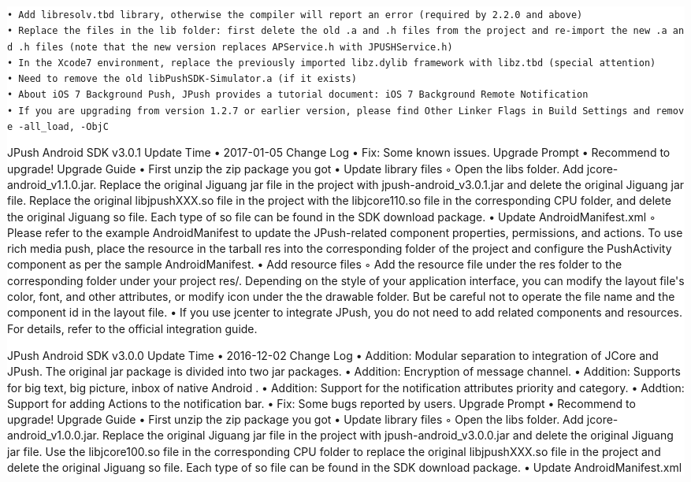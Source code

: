     • Add libresolv.tbd library, otherwise the compiler will report an error (required by 2.2.0 and above)
    • Replace the files in the lib folder: first delete the old .a and .h files from the project and re-import the new .a and .h files (note that the new version replaces APService.h with JPUSHService.h)
    • In the Xcode7 environment, replace the previously imported libz.dylib framework with libz.tbd (special attention)
    • Need to remove the old libPushSDK-Simulator.a (if it exists)
    • About iOS 7 Background Push, JPush provides a tutorial document: iOS 7 Background Remote Notification
    • If you are upgrading from version 1.2.7 or earlier version, please find Other Linker Flags in Build Settings and remove -all_load, -ObjC

JPush Android SDK v3.0.1
Update Time
    • 2017-01-05
Change Log
    • Fix: Some known issues.
Upgrade Prompt
    • Recommend to upgrade!
Upgrade Guide
    • First unzip the zip package you got
    • Update library files
        ◦ Open the libs folder. Add jcore-android_v1.1.0.jar. Replace the original Jiguang jar file in the project with jpush-android_v3.0.1.jar and delete the original Jiguang jar file. Replace the original libjpushXXX.so file in the project with the libjcore110.so file in the corresponding CPU folder, and delete the original Jiguang so file. Each type of so file can be found in the SDK download package.
    • Update AndroidManifest.xml
        ◦ Please refer to the example AndroidManifest to update the JPush-related component properties, permissions, and actions. To use rich media push, place the resource in the tarball res into the corresponding folder of the project and configure the PushActivity component as per the sample AndroidManifest.
    • Add resource files
        ◦ Add the resource file under the res folder to the corresponding folder under your project res/. Depending on the style of your application interface, you can modify the layout file's color, font, and other attributes, or modify icon under the the drawable folder. But be careful not to operate the file name and the component id in the layout file.
    • If you use jcenter to integrate JPush, you do not need to add related components and resources. For details, refer to the official integration guide.

JPush Android SDK v3.0.0
Update Time
    • 2016-12-02
Change Log
    • Addition: Modular separation to integration of JCore and JPush. The original jar package is divided into two jar packages.
    • Addition: Encryption of message channel.
    • Addition: Supports for big text, big picture, inbox of native Android .
    • Addition: Support for the notification attributes priority and category.
    • Addtion: Support for adding Actions to the notification bar.
    • Fix: Some bugs reported by users.
Upgrade Prompt
    • Recommend to upgrade!
Upgrade Guide
    • First unzip the zip package you got
    • Update library files
        ◦ Open the libs folder. Add jcore-android_v1.0.0.jar. Replace the original Jiguang jar file in the project with jpush-android_v3.0.0.jar and delete the original Jiguang jar file. Use the libjcore100.so file in the corresponding CPU folder to replace the original libjpushXXX.so file in the project and delete the original Jiguang so file. Each type of so file can be found in the SDK download package.
    • Update AndroidManifest.xml